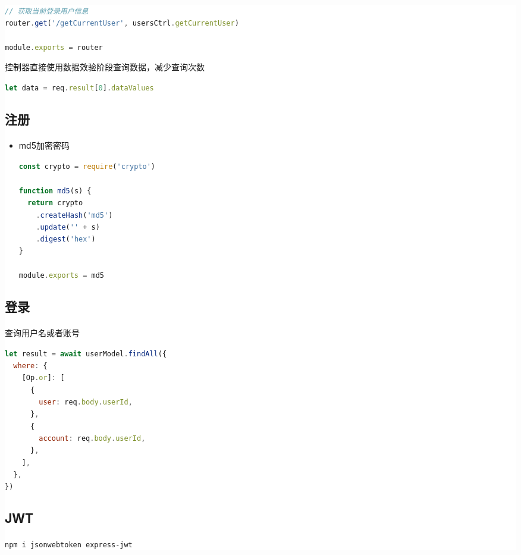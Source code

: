 ```javascript
// 获取当前登录用户信息
router.get('/getCurrentUser', usersCtrl.getCurrentUser)

module.exports = router
```

控制器直接使用数据效验阶段查询数据，减少查询次数

```javascript
let data = req.result[0].dataValues
```

## 注册

- md5加密密码

  ```javascript
  const crypto = require('crypto')
  
  function md5(s) {
    return crypto
      .createHash('md5')
      .update('' + s)
      .digest('hex')
  }
  
  module.exports = md5
  ```

## 登录

查询用户名或者账号

```javascript
let result = await userModel.findAll({
  where: {
    [Op.or]: [
      {
        user: req.body.userId,
      },
      {
        account: req.body.userId,
      },
    ],
  },
})
```



## JWT

```
npm i jsonwebtoken express-jwt
```

